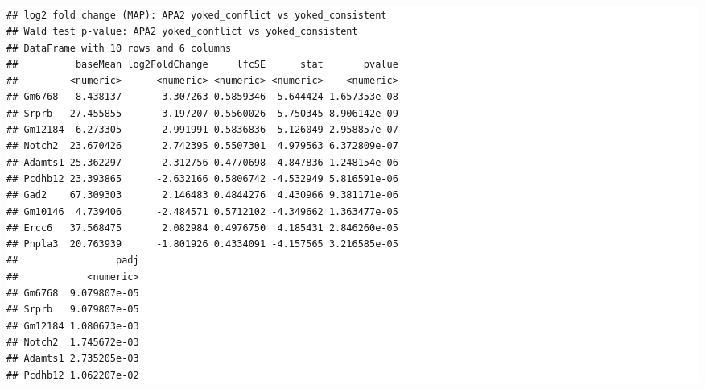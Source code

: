     ## log2 fold change (MAP): APA2 yoked_conflict vs yoked_consistent 
    ## Wald test p-value: APA2 yoked_conflict vs yoked_consistent 
    ## DataFrame with 10 rows and 6 columns
    ##          baseMean log2FoldChange     lfcSE      stat       pvalue
    ##         <numeric>      <numeric> <numeric> <numeric>    <numeric>
    ## Gm6768   8.438137      -3.307263 0.5859346 -5.644424 1.657353e-08
    ## Srprb   27.455855       3.197207 0.5560026  5.750345 8.906142e-09
    ## Gm12184  6.273305      -2.991991 0.5836836 -5.126049 2.958857e-07
    ## Notch2  23.670426       2.742395 0.5507301  4.979563 6.372809e-07
    ## Adamts1 25.362297       2.312756 0.4770698  4.847836 1.248154e-06
    ## Pcdhb12 23.393865      -2.632166 0.5806742 -4.532949 5.816591e-06
    ## Gad2    67.309303       2.146483 0.4844276  4.430966 9.381171e-06
    ## Gm10146  4.739406      -2.484571 0.5712102 -4.349662 1.363477e-05
    ## Ercc6   37.568475       2.082984 0.4976750  4.185431 2.846260e-05
    ## Pnpla3  20.763939      -1.801926 0.4334091 -4.157565 3.216585e-05
    ##                 padj
    ##            <numeric>
    ## Gm6768  9.079807e-05
    ## Srprb   9.079807e-05
    ## Gm12184 1.080673e-03
    ## Notch2  1.745672e-03
    ## Adamts1 2.735205e-03
    ## Pcdhb12 1.062207e-02